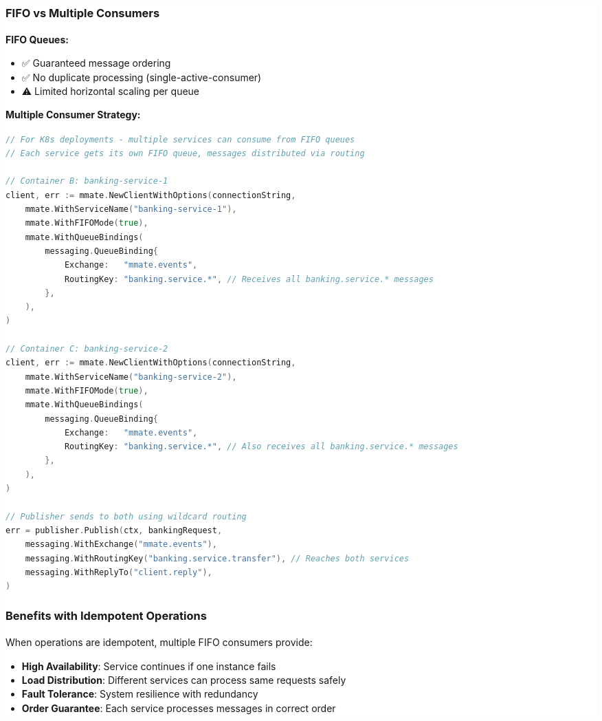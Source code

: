### FIFO vs Multiple Consumers

**FIFO Queues:**
- ✅ Guaranteed message ordering
- ✅ No duplicate processing (single-active-consumer)
- ⚠️ Limited horizontal scaling per queue

**Multiple Consumer Strategy:**
```go
// For K8s deployments - multiple services can consume from FIFO queues
// Each service gets its own FIFO queue, messages distributed via routing

// Container B: banking-service-1
client, err := mmate.NewClientWithOptions(connectionString,
    mmate.WithServiceName("banking-service-1"),
    mmate.WithFIFOMode(true),
    mmate.WithQueueBindings(
        messaging.QueueBinding{
            Exchange:   "mmate.events", 
            RoutingKey: "banking.service.*", // Receives all banking.service.* messages
        },
    ),
)

// Container C: banking-service-2 
client, err := mmate.NewClientWithOptions(connectionString,
    mmate.WithServiceName("banking-service-2"), 
    mmate.WithFIFOMode(true),
    mmate.WithQueueBindings(
        messaging.QueueBinding{
            Exchange:   "mmate.events",
            RoutingKey: "banking.service.*", // Also receives all banking.service.* messages
        },
    ),
)

// Publisher sends to both using wildcard routing
err = publisher.Publish(ctx, bankingRequest,
    messaging.WithExchange("mmate.events"),
    messaging.WithRoutingKey("banking.service.transfer"), // Reaches both services
    messaging.WithReplyTo("client.reply"),
)
```

### Benefits with Idempotent Operations

When operations are idempotent, multiple FIFO consumers provide:
- **High Availability**: Service continues if one instance fails
- **Load Distribution**: Different services can process same requests safely
- **Fault Tolerance**: System resilience with redundancy
- **Order Guarantee**: Each service processes messages in correct order
